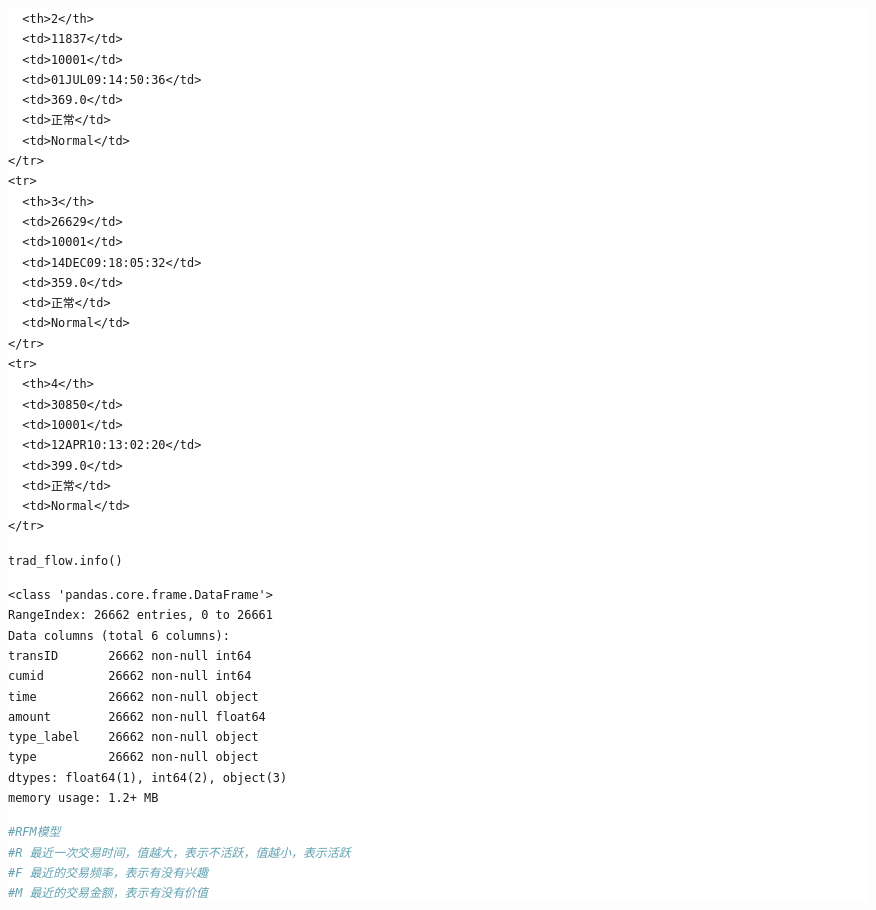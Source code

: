       <th>2</th>
      <td>11837</td>
      <td>10001</td>
      <td>01JUL09:14:50:36</td>
      <td>369.0</td>
      <td>正常</td>
      <td>Normal</td>
    </tr>
    <tr>
      <th>3</th>
      <td>26629</td>
      <td>10001</td>
      <td>14DEC09:18:05:32</td>
      <td>359.0</td>
      <td>正常</td>
      <td>Normal</td>
    </tr>
    <tr>
      <th>4</th>
      <td>30850</td>
      <td>10001</td>
      <td>12APR10:13:02:20</td>
      <td>399.0</td>
      <td>正常</td>
      <td>Normal</td>
    </tr>
  </tbody>
</table>
</div>




```python
trad_flow.info()
```

    <class 'pandas.core.frame.DataFrame'>
    RangeIndex: 26662 entries, 0 to 26661
    Data columns (total 6 columns):
    transID       26662 non-null int64
    cumid         26662 non-null int64
    time          26662 non-null object
    amount        26662 non-null float64
    type_label    26662 non-null object
    type          26662 non-null object
    dtypes: float64(1), int64(2), object(3)
    memory usage: 1.2+ MB



```python
#RFM模型
#R 最近一次交易时间，值越大，表示不活跃，值越小，表示活跃
#F 最近的交易频率，表示有没有兴趣
#M 最近的交易金额，表示有没有价值
```
